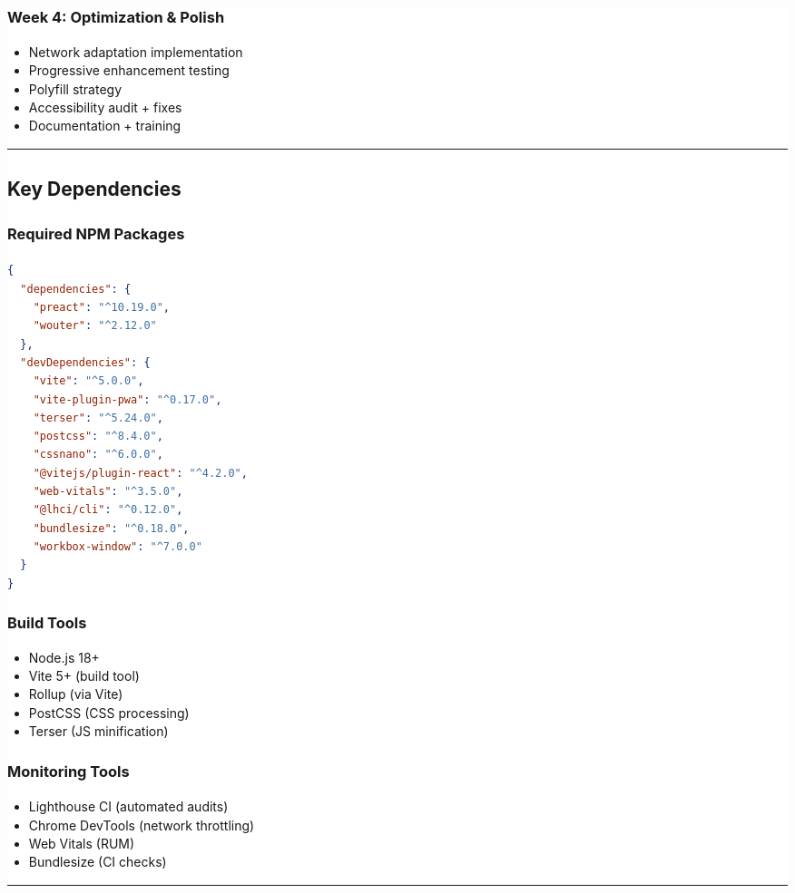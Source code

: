### Week 4: Optimization & Polish

- Network adaptation implementation
- Progressive enhancement testing
- Polyfill strategy
- Accessibility audit + fixes
- Documentation + training

---

## Key Dependencies

### Required NPM Packages

```json
{
  "dependencies": {
    "preact": "^10.19.0",
    "wouter": "^2.12.0"
  },
  "devDependencies": {
    "vite": "^5.0.0",
    "vite-plugin-pwa": "^0.17.0",
    "terser": "^5.24.0",
    "postcss": "^8.4.0",
    "cssnano": "^6.0.0",
    "@vitejs/plugin-react": "^4.2.0",
    "web-vitals": "^3.5.0",
    "@lhci/cli": "^0.12.0",
    "bundlesize": "^0.18.0",
    "workbox-window": "^7.0.0"
  }
}
```

### Build Tools

- Node.js 18+
- Vite 5+ (build tool)
- Rollup (via Vite)
- PostCSS (CSS processing)
- Terser (JS minification)

### Monitoring Tools

- Lighthouse CI (automated audits)
- Chrome DevTools (network throttling)
- Web Vitals (RUM)
- Bundlesize (CI checks)

---
